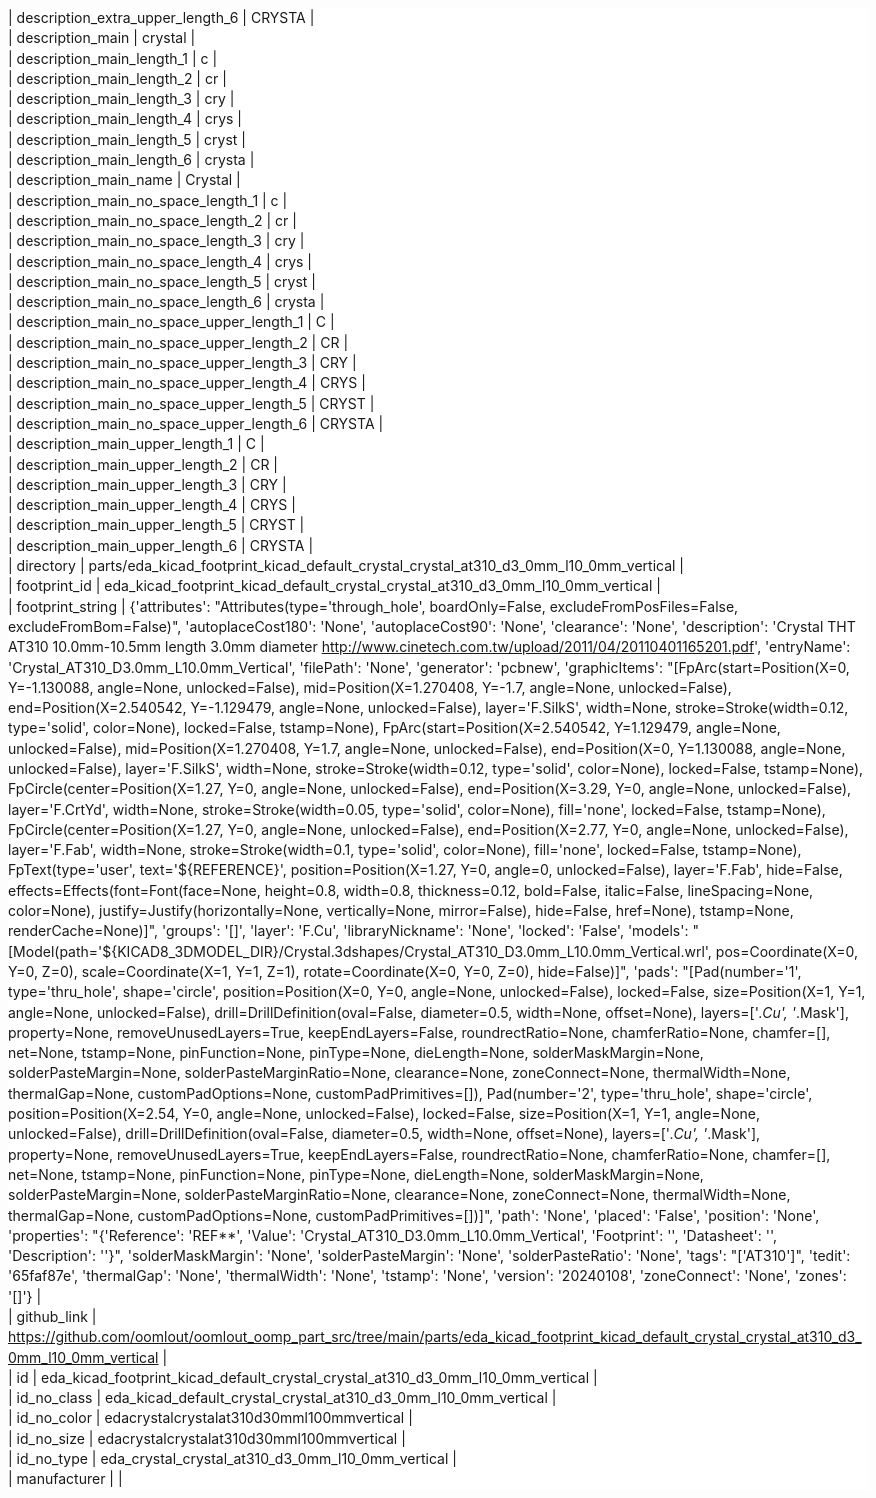 | description_extra_upper_length_6 | CRYSTA |  
| description_main | crystal |  
| description_main_length_1 | c |  
| description_main_length_2 | cr |  
| description_main_length_3 | cry |  
| description_main_length_4 | crys |  
| description_main_length_5 | cryst |  
| description_main_length_6 | crysta |  
| description_main_name | Crystal |  
| description_main_no_space_length_1 | c |  
| description_main_no_space_length_2 | cr |  
| description_main_no_space_length_3 | cry |  
| description_main_no_space_length_4 | crys |  
| description_main_no_space_length_5 | cryst |  
| description_main_no_space_length_6 | crysta |  
| description_main_no_space_upper_length_1 | C |  
| description_main_no_space_upper_length_2 | CR |  
| description_main_no_space_upper_length_3 | CRY |  
| description_main_no_space_upper_length_4 | CRYS |  
| description_main_no_space_upper_length_5 | CRYST |  
| description_main_no_space_upper_length_6 | CRYSTA |  
| description_main_upper_length_1 | C |  
| description_main_upper_length_2 | CR |  
| description_main_upper_length_3 | CRY |  
| description_main_upper_length_4 | CRYS |  
| description_main_upper_length_5 | CRYST |  
| description_main_upper_length_6 | CRYSTA |  
| directory | parts/eda_kicad_footprint_kicad_default_crystal_crystal_at310_d3_0mm_l10_0mm_vertical |  
| footprint_id | eda_kicad_footprint_kicad_default_crystal_crystal_at310_d3_0mm_l10_0mm_vertical |  
| footprint_string | {'attributes': "Attributes(type='through_hole', boardOnly=False, excludeFromPosFiles=False, excludeFromBom=False)", 'autoplaceCost180': 'None', 'autoplaceCost90': 'None', 'clearance': 'None', 'description': 'Crystal THT AT310 10.0mm-10.5mm length 3.0mm diameter http://www.cinetech.com.tw/upload/2011/04/20110401165201.pdf', 'entryName': 'Crystal_AT310_D3.0mm_L10.0mm_Vertical', 'filePath': 'None', 'generator': 'pcbnew', 'graphicItems': "[FpArc(start=Position(X=0, Y=-1.130088, angle=None, unlocked=False), mid=Position(X=1.270408, Y=-1.7, angle=None, unlocked=False), end=Position(X=2.540542, Y=-1.129479, angle=None, unlocked=False), layer='F.SilkS', width=None, stroke=Stroke(width=0.12, type='solid', color=None), locked=False, tstamp=None), FpArc(start=Position(X=2.540542, Y=1.129479, angle=None, unlocked=False), mid=Position(X=1.270408, Y=1.7, angle=None, unlocked=False), end=Position(X=0, Y=1.130088, angle=None, unlocked=False), layer='F.SilkS', width=None, stroke=Stroke(width=0.12, type='solid', color=None), locked=False, tstamp=None), FpCircle(center=Position(X=1.27, Y=0, angle=None, unlocked=False), end=Position(X=3.29, Y=0, angle=None, unlocked=False), layer='F.CrtYd', width=None, stroke=Stroke(width=0.05, type='solid', color=None), fill='none', locked=False, tstamp=None), FpCircle(center=Position(X=1.27, Y=0, angle=None, unlocked=False), end=Position(X=2.77, Y=0, angle=None, unlocked=False), layer='F.Fab', width=None, stroke=Stroke(width=0.1, type='solid', color=None), fill='none', locked=False, tstamp=None), FpText(type='user', text='${REFERENCE}', position=Position(X=1.27, Y=0, angle=0, unlocked=False), layer='F.Fab', hide=False, effects=Effects(font=Font(face=None, height=0.8, width=0.8, thickness=0.12, bold=False, italic=False, lineSpacing=None, color=None), justify=Justify(horizontally=None, vertically=None, mirror=False), hide=False, href=None), tstamp=None, renderCache=None)]", 'groups': '[]', 'layer': 'F.Cu', 'libraryNickname': 'None', 'locked': 'False', 'models': "[Model(path='${KICAD8_3DMODEL_DIR}/Crystal.3dshapes/Crystal_AT310_D3.0mm_L10.0mm_Vertical.wrl', pos=Coordinate(X=0, Y=0, Z=0), scale=Coordinate(X=1, Y=1, Z=1), rotate=Coordinate(X=0, Y=0, Z=0), hide=False)]", 'pads': "[Pad(number='1', type='thru_hole', shape='circle', position=Position(X=0, Y=0, angle=None, unlocked=False), locked=False, size=Position(X=1, Y=1, angle=None, unlocked=False), drill=DrillDefinition(oval=False, diameter=0.5, width=None, offset=None), layers=['*.Cu', '*.Mask'], property=None, removeUnusedLayers=True, keepEndLayers=False, roundrectRatio=None, chamferRatio=None, chamfer=[], net=None, tstamp=None, pinFunction=None, pinType=None, dieLength=None, solderMaskMargin=None, solderPasteMargin=None, solderPasteMarginRatio=None, clearance=None, zoneConnect=None, thermalWidth=None, thermalGap=None, customPadOptions=None, customPadPrimitives=[]), Pad(number='2', type='thru_hole', shape='circle', position=Position(X=2.54, Y=0, angle=None, unlocked=False), locked=False, size=Position(X=1, Y=1, angle=None, unlocked=False), drill=DrillDefinition(oval=False, diameter=0.5, width=None, offset=None), layers=['*.Cu', '*.Mask'], property=None, removeUnusedLayers=True, keepEndLayers=False, roundrectRatio=None, chamferRatio=None, chamfer=[], net=None, tstamp=None, pinFunction=None, pinType=None, dieLength=None, solderMaskMargin=None, solderPasteMargin=None, solderPasteMarginRatio=None, clearance=None, zoneConnect=None, thermalWidth=None, thermalGap=None, customPadOptions=None, customPadPrimitives=[])]", 'path': 'None', 'placed': 'False', 'position': 'None', 'properties': "{'Reference': 'REF**', 'Value': 'Crystal_AT310_D3.0mm_L10.0mm_Vertical', 'Footprint': '', 'Datasheet': '', 'Description': ''}", 'solderMaskMargin': 'None', 'solderPasteMargin': 'None', 'solderPasteRatio': 'None', 'tags': "['AT310']", 'tedit': '65faf87e', 'thermalGap': 'None', 'thermalWidth': 'None', 'tstamp': 'None', 'version': '20240108', 'zoneConnect': 'None', 'zones': '[]'} |  
| github_link | https://github.com/oomlout/oomlout_oomp_part_src/tree/main/parts/eda_kicad_footprint_kicad_default_crystal_crystal_at310_d3_0mm_l10_0mm_vertical |  
| id | eda_kicad_footprint_kicad_default_crystal_crystal_at310_d3_0mm_l10_0mm_vertical |  
| id_no_class | eda_kicad_default_crystal_crystal_at310_d3_0mm_l10_0mm_vertical |  
| id_no_color | edacrystalcrystalat310d30mml100mmvertical |  
| id_no_size | edacrystalcrystalat310d30mml100mmvertical |  
| id_no_type | eda_crystal_crystal_at310_d3_0mm_l10_0mm_vertical |  
| manufacturer |  |  
